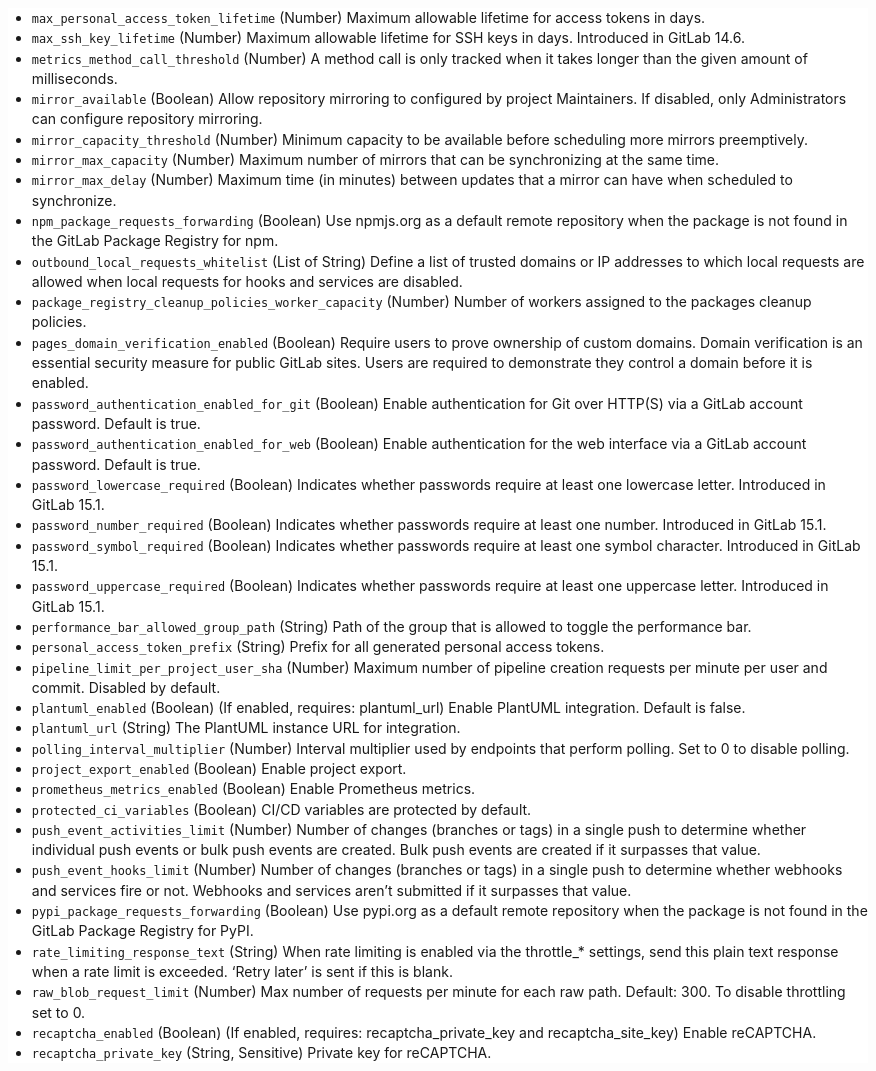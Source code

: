 - `max_personal_access_token_lifetime` (Number) Maximum allowable lifetime for access tokens in days.
- `max_ssh_key_lifetime` (Number) Maximum allowable lifetime for SSH keys in days. Introduced in GitLab 14.6.
- `metrics_method_call_threshold` (Number) A method call is only tracked when it takes longer than the given amount of milliseconds.
- `mirror_available` (Boolean) Allow repository mirroring to configured by project Maintainers. If disabled, only Administrators can configure repository mirroring.
- `mirror_capacity_threshold` (Number) Minimum capacity to be available before scheduling more mirrors preemptively.
- `mirror_max_capacity` (Number) Maximum number of mirrors that can be synchronizing at the same time.
- `mirror_max_delay` (Number) Maximum time (in minutes) between updates that a mirror can have when scheduled to synchronize.
- `npm_package_requests_forwarding` (Boolean) Use npmjs.org as a default remote repository when the package is not found in the GitLab Package Registry for npm.
- `outbound_local_requests_whitelist` (List of String) Define a list of trusted domains or IP addresses to which local requests are allowed when local requests for hooks and services are disabled.
- `package_registry_cleanup_policies_worker_capacity` (Number) Number of workers assigned to the packages cleanup policies.
- `pages_domain_verification_enabled` (Boolean) Require users to prove ownership of custom domains. Domain verification is an essential security measure for public GitLab sites. Users are required to demonstrate they control a domain before it is enabled.
- `password_authentication_enabled_for_git` (Boolean) Enable authentication for Git over HTTP(S) via a GitLab account password. Default is true.
- `password_authentication_enabled_for_web` (Boolean) Enable authentication for the web interface via a GitLab account password. Default is true.
- `password_lowercase_required` (Boolean) Indicates whether passwords require at least one lowercase letter. Introduced in GitLab 15.1.
- `password_number_required` (Boolean) Indicates whether passwords require at least one number. Introduced in GitLab 15.1.
- `password_symbol_required` (Boolean) Indicates whether passwords require at least one symbol character. Introduced in GitLab 15.1.
- `password_uppercase_required` (Boolean) Indicates whether passwords require at least one uppercase letter. Introduced in GitLab 15.1.
- `performance_bar_allowed_group_path` (String) Path of the group that is allowed to toggle the performance bar.
- `personal_access_token_prefix` (String) Prefix for all generated personal access tokens.
- `pipeline_limit_per_project_user_sha` (Number) Maximum number of pipeline creation requests per minute per user and commit. Disabled by default.
- `plantuml_enabled` (Boolean) (If enabled, requires: plantuml_url) Enable PlantUML integration. Default is false.
- `plantuml_url` (String) The PlantUML instance URL for integration.
- `polling_interval_multiplier` (Number) Interval multiplier used by endpoints that perform polling. Set to 0 to disable polling.
- `project_export_enabled` (Boolean) Enable project export.
- `prometheus_metrics_enabled` (Boolean) Enable Prometheus metrics.
- `protected_ci_variables` (Boolean) CI/CD variables are protected by default.
- `push_event_activities_limit` (Number) Number of changes (branches or tags) in a single push to determine whether individual push events or bulk push events are created. Bulk push events are created if it surpasses that value.
- `push_event_hooks_limit` (Number) Number of changes (branches or tags) in a single push to determine whether webhooks and services fire or not. Webhooks and services aren’t submitted if it surpasses that value.
- `pypi_package_requests_forwarding` (Boolean) Use pypi.org as a default remote repository when the package is not found in the GitLab Package Registry for PyPI.
- `rate_limiting_response_text` (String) When rate limiting is enabled via the throttle_* settings, send this plain text response when a rate limit is exceeded. ‘Retry later’ is sent if this is blank.
- `raw_blob_request_limit` (Number) Max number of requests per minute for each raw path. Default: 300. To disable throttling set to 0.
- `recaptcha_enabled` (Boolean) (If enabled, requires: recaptcha_private_key and recaptcha_site_key) Enable reCAPTCHA.
- `recaptcha_private_key` (String, Sensitive) Private key for reCAPTCHA.